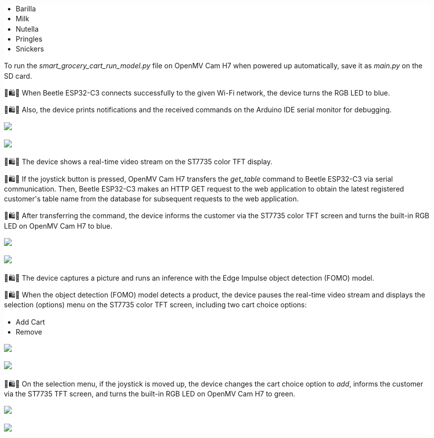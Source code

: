 * Barilla
* Milk
* Nutella
* Pringles
* Snickers

To run the _smart\_grocery\_cart\_run\_model.py_ file on OpenMV Cam H7 when powered up automatically, save it as _main.py_ on the SD card.

🛒🛍️📲 When Beetle ESP32-C3 connects successfully to the given Wi-Fi network, the device turns the RGB LED to blue.

🛒🛍️📲 Also, the device prints notifications and the received commands on the Arduino IDE serial monitor for debugging.

![](../.gitbook/assets/smart-grocery-cart-with-computer-vision/run\_model\_1.jpg)

![](../.gitbook/assets/smart-grocery-cart-with-computer-vision/serial\_web\_1.png)

🛒🛍️📲 The device shows a real-time video stream on the ST7735 color TFT display.

🛒🛍️📲 If the joystick button is pressed, OpenMV Cam H7 transfers the _get\_table_ command to Beetle ESP32-C3 via serial communication. Then, Beetle ESP32-C3 makes an HTTP GET request to the web application to obtain the latest registered customer's table name from the database for subsequent requests to the web application.

🛒🛍️📲 After transferring the command, the device informs the customer via the ST7735 color TFT screen and turns the built-in RGB LED on OpenMV Cam H7 to blue.

![](../.gitbook/assets/smart-grocery-cart-with-computer-vision/run\_model\_2.jpg)

![](../.gitbook/assets/smart-grocery-cart-with-computer-vision/serial\_web\_2.png)

🛒🛍️📲 The device captures a picture and runs an inference with the Edge Impulse object detection (FOMO) model.

🛒🛍️📲 When the object detection (FOMO) model detects a product, the device pauses the real-time video stream and displays the selection (options) menu on the ST7735 color TFT screen, including two cart choice options:

* Add Cart
* Remove

![](../.gitbook/assets/smart-grocery-cart-with-computer-vision/run\_model\_3.0.jpg)

![](../.gitbook/assets/smart-grocery-cart-with-computer-vision/run\_model\_3.jpg)

🛒🛍️📲 On the selection menu, if the joystick is moved up, the device changes the cart choice option to _add_, informs the customer via the ST7735 TFT screen, and turns the built-in RGB LED on OpenMV Cam H7 to green.

![](../.gitbook/assets/smart-grocery-cart-with-computer-vision/run\_model\_4.jpg)

![](../.gitbook/assets/smart-grocery-cart-with-computer-vision/run\_model\_5.jpg)
